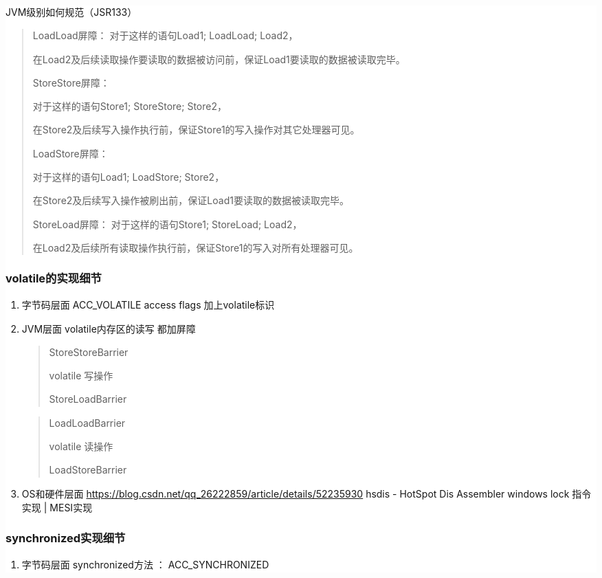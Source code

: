 JVM级别如何规范（JSR133）

> LoadLoad屏障：
> 	对于这样的语句Load1; LoadLoad; Load2， 
>
> 	在Load2及后续读取操作要读取的数据被访问前，保证Load1要读取的数据被读取完毕。
>
> StoreStore屏障：
>
> 	对于这样的语句Store1; StoreStore; Store2，
> 	
> 	在Store2及后续写入操作执行前，保证Store1的写入操作对其它处理器可见。
>
> LoadStore屏障：
>
> 	对于这样的语句Load1; LoadStore; Store2，
> 	
> 	在Store2及后续写入操作被刷出前，保证Load1要读取的数据被读取完毕。
>
> StoreLoad屏障：
> 	对于这样的语句Store1; StoreLoad; Load2，
>
> ​	 在Load2及后续所有读取操作执行前，保证Store1的写入对所有处理器可见。

### volatile的实现细节

1. 字节码层面
   ACC_VOLATILE     access flags 加上volatile标识

2. JVM层面
   volatile内存区的读写 都加屏障

   > StoreStoreBarrier
   >
   > volatile 写操作
   >
   > StoreLoadBarrier

   > LoadLoadBarrier
   >
   > volatile 读操作
   >
   > LoadStoreBarrier

3. OS和硬件层面
   https://blog.csdn.net/qq_26222859/article/details/52235930
   hsdis - HotSpot Dis Assembler
   windows lock 指令实现 | MESI实现

### synchronized实现细节

1. 字节码层面
   synchronized方法 ：  	ACC_SYNCHRONIZED
   